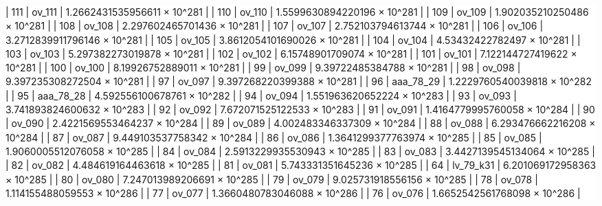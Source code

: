 | 111 | ov_111 | 1.2662431535956611 × 10^281 |
| 110 | ov_110 | 1.5599630894220196 × 10^281 |
| 109 | ov_109 | 1.902035210250486 × 10^281 |
| 108 | ov_108 | 2.297602465701436 × 10^281 |
| 107 | ov_107 | 2.752103794613744 × 10^281 |
| 106 | ov_106 | 3.2712839911796146 × 10^281 |
| 105 | ov_105 | 3.8612054101690026 × 10^281 |
| 104 | ov_104 | 4.53432422782497 × 10^281 |
| 103 | ov_103 | 5.297382273019878 × 10^281 |
| 102 | ov_102 | 6.15748901709074 × 10^281 |
| 101 | ov_101 | 7.122144727419622 × 10^281 |
| 100 | ov_100 | 8.19926752889011 × 10^281 |
| 99 | ov_099 | 9.39722485384788 × 10^281 |
| 98 | ov_098 | 9.397235308272504 × 10^281 |
| 97 | ov_097 | 9.397268220399388 × 10^281 |
| 96 | aaa_78_29 | 1.2229760540039818 × 10^282 |
| 95 | aaa_78_28 | 4.592556100678761 × 10^282 |
| 94 | ov_094 | 1.551963620652224 × 10^283 |
| 93 | ov_093 | 3.741893824600632 × 10^283 |
| 92 | ov_092 | 7.672071525122533 × 10^283 |
| 91 | ov_091 | 1.4164779995760058 × 10^284 |
| 90 | ov_090 | 2.4221569553464237 × 10^284 |
| 89 | ov_089 | 4.002483346337309 × 10^284 |
| 88 | ov_088 | 6.293476662216208 × 10^284 |
| 87 | ov_087 | 9.449103537758342 × 10^284 |
| 86 | ov_086 | 1.3641299377763974 × 10^285 |
| 85 | ov_085 | 1.9060005512076058 × 10^285 |
| 84 | ov_084 | 2.5913229935530943 × 10^285 |
| 83 | ov_083 | 3.4427139545134064 × 10^285 |
| 82 | ov_082 | 4.484619164463618 × 10^285 |
| 81 | ov_081 | 5.743331351645236 × 10^285 |
| 64 | lv_79_k31 | 6.201069172958363 × 10^285 |
| 80 | ov_080 | 7.247013989206691 × 10^285 |
| 79 | ov_079 | 9.025731918556156 × 10^285 |
| 78 | ov_078 | 1.114155488059553 × 10^286 |
| 77 | ov_077 | 1.3660480783046088 × 10^286 |
| 76 | ov_076 | 1.6652542561768098 × 10^286 |